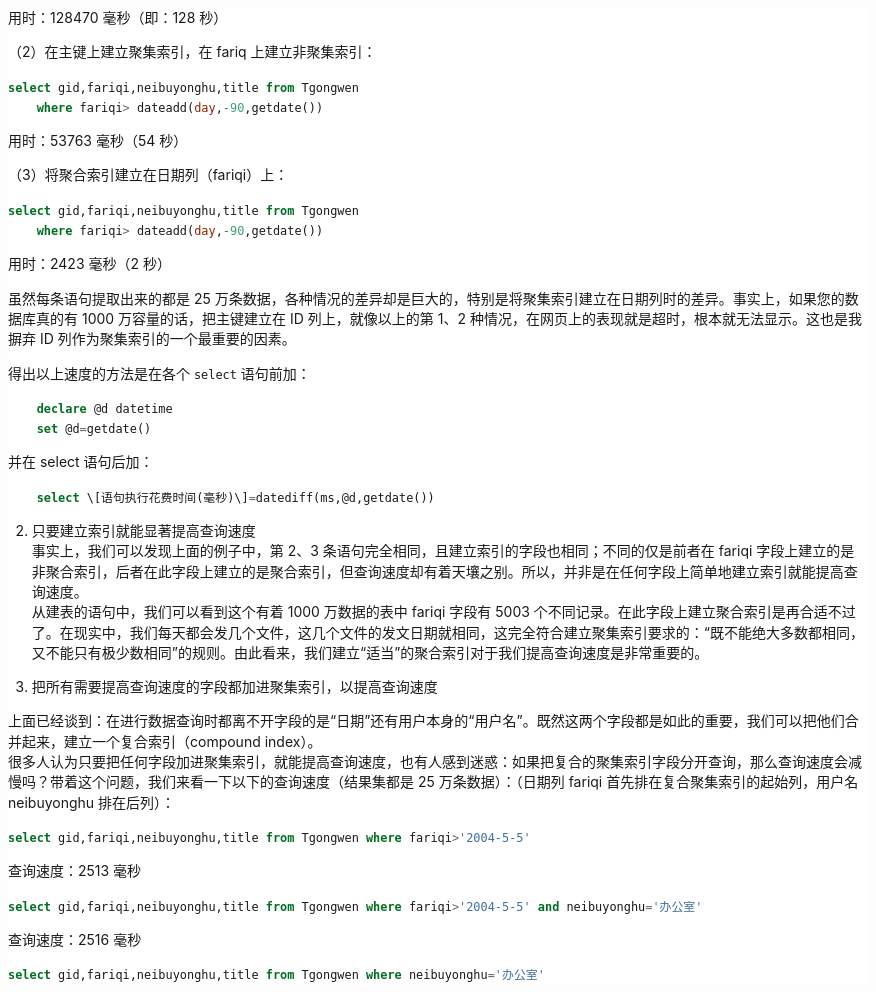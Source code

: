 用时：128470 毫秒（即：128 秒）

（2）在主键上建立聚集索引，在 fariq 上建立非聚集索引：  

```sql
select gid,fariqi,neibuyonghu,title from Tgongwen  
    where fariqi> dateadd(day,-90,getdate())  
```

用时：53763 毫秒（54 秒）

（3）将聚合索引建立在日期列（fariqi）上：  

```sql
select gid,fariqi,neibuyonghu,title from Tgongwen  
    where fariqi> dateadd(day,-90,getdate())  
```

用时：2423 毫秒（2 秒）
  
虽然每条语句提取出来的都是 25 万条数据，各种情况的差异却是巨大的，特别是将聚集索引建立在日期列时的差异。事实上，如果您的数据库真的有 1000 万容量的话，把主键建立在 ID 列上，就像以上的第 1、2 种情况，在网页上的表现就是超时，根本就无法显示。这也是我摒弃 ID 列作为聚集索引的一个最重要的因素。

得出以上速度的方法是在各个 `select` 语句前加：  

```sql
    declare @d datetime  
    set @d=getdate()  
```

并在 select 语句后加：

```sql
    select \[语句执行花费时间(毫秒)\]=datediff(ms,@d,getdate())  
```

2. 只要建立索引就能显著提高查询速度  
事实上，我们可以发现上面的例子中，第 2、3 条语句完全相同，且建立索引的字段也相同；不同的仅是前者在 fariqi 字段上建立的是非聚合索引，后者在此字段上建立的是聚合索引，但查询速度却有着天壤之别。所以，并非是在任何字段上简单地建立索引就能提高查询速度。  
从建表的语句中，我们可以看到这个有着 1000 万数据的表中 fariqi 字段有 5003 个不同记录。在此字段上建立聚合索引是再合适不过了。在现实中，我们每天都会发几个文件，这几个文件的发文日期就相同，这完全符合建立聚集索引要求的：“既不能绝大多数都相同，又不能只有极少数相同”的规则。由此看来，我们建立“适当”的聚合索引对于我们提高查询速度是非常重要的。  
  
3. 把所有需要提高查询速度的字段都加进聚集索引，以提高查询速度  

上面已经谈到：在进行数据查询时都离不开字段的是“日期”还有用户本身的“用户名”。既然这两个字段都是如此的重要，我们可以把他们合并起来，建立一个复合索引（compound index）。  
很多人认为只要把任何字段加进聚集索引，就能提高查询速度，也有人感到迷惑：如果把复合的聚集索引字段分开查询，那么查询速度会减慢吗？带着这个问题，我们来看一下以下的查询速度（结果集都是 25 万条数据）：（日期列 fariqi 首先排在复合聚集索引的起始列，用户名 neibuyonghu 排在后列）：  

```sql  
select gid,fariqi,neibuyonghu,title from Tgongwen where fariqi>'2004-5-5'  
```

查询速度：2513 毫秒  

```sql
select gid,fariqi,neibuyonghu,title from Tgongwen where fariqi>'2004-5-5' and neibuyonghu='办公室'  
```

查询速度：2516 毫秒  

```sql
select gid,fariqi,neibuyonghu,title from Tgongwen where neibuyonghu='办公室'
```  
